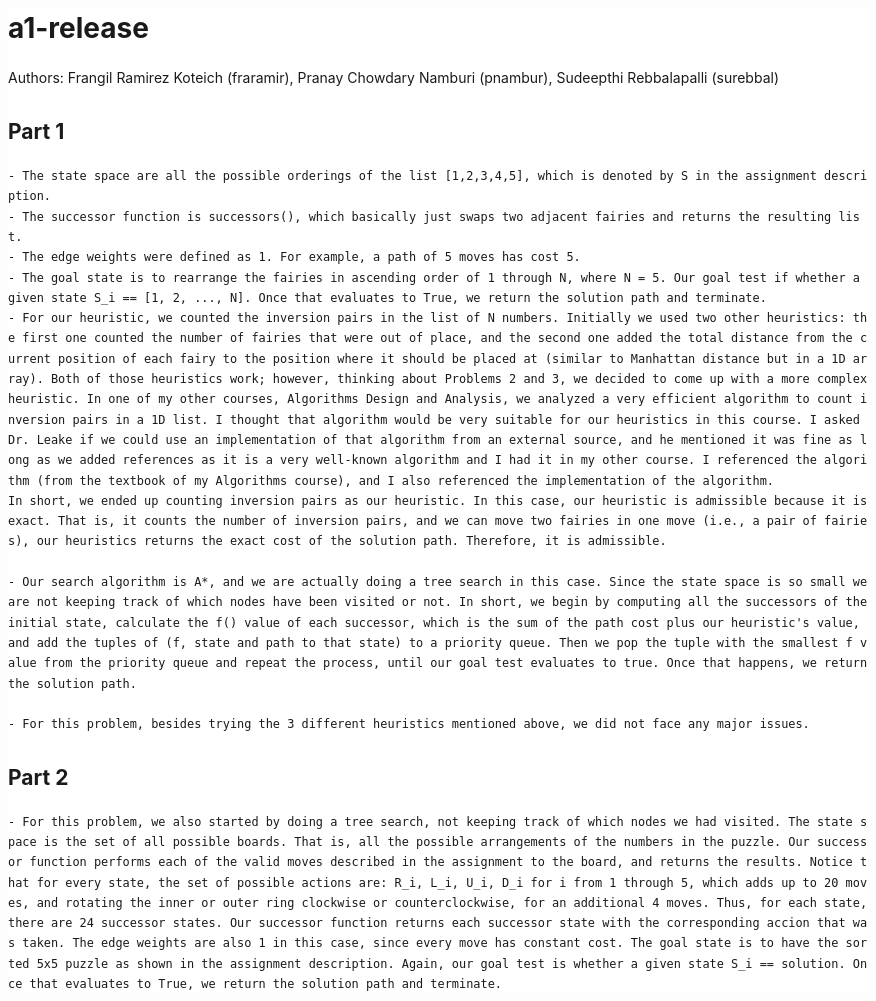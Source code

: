 # a1-release

Authors: Frangil Ramirez Koteich (fraramir), Pranay Chowdary Namburi (pnambur), Sudeepthi Rebbalapalli (surebbal)

## Part 1 
    - The state space are all the possible orderings of the list [1,2,3,4,5], which is denoted by S in the assignment description.
    - The successor function is successors(), which basically just swaps two adjacent fairies and returns the resulting list.
    - The edge weights were defined as 1. For example, a path of 5 moves has cost 5.
    - The goal state is to rearrange the fairies in ascending order of 1 through N, where N = 5. Our goal test if whether a given state S_i == [1, 2, ..., N]. Once that evaluates to True, we return the solution path and terminate.
    - For our heuristic, we counted the inversion pairs in the list of N numbers. Initially we used two other heuristics: the first one counted the number of fairies that were out of place, and the second one added the total distance from the current position of each fairy to the position where it should be placed at (similar to Manhattan distance but in a 1D array). Both of those heuristics work; however, thinking about Problems 2 and 3, we decided to come up with a more complex heuristic. In one of my other courses, Algorithms Design and Analysis, we analyzed a very efficient algorithm to count inversion pairs in a 1D list. I thought that algorithm would be very suitable for our heuristics in this course. I asked Dr. Leake if we could use an implementation of that algorithm from an external source, and he mentioned it was fine as long as we added references as it is a very well-known algorithm and I had it in my other course. I referenced the algorithm (from the textbook of my Algorithms course), and I also referenced the implementation of the algorithm. 
    In short, we ended up counting inversion pairs as our heuristic. In this case, our heuristic is admissible because it is exact. That is, it counts the number of inversion pairs, and we can move two fairies in one move (i.e., a pair of fairies), our heuristics returns the exact cost of the solution path. Therefore, it is admissible.

    - Our search algorithm is A*, and we are actually doing a tree search in this case. Since the state space is so small we are not keeping track of which nodes have been visited or not. In short, we begin by computing all the successors of the initial state, calculate the f() value of each successor, which is the sum of the path cost plus our heuristic's value, and add the tuples of (f, state and path to that state) to a priority queue. Then we pop the tuple with the smallest f value from the priority queue and repeat the process, until our goal test evaluates to true. Once that happens, we return the solution path.

    - For this problem, besides trying the 3 different heuristics mentioned above, we did not face any major issues.

## Part 2
    - For this problem, we also started by doing a tree search, not keeping track of which nodes we had visited. The state space is the set of all possible boards. That is, all the possible arrangements of the numbers in the puzzle. Our successor function performs each of the valid moves described in the assignment to the board, and returns the results. Notice that for every state, the set of possible actions are: R_i, L_i, U_i, D_i for i from 1 through 5, which adds up to 20 moves, and rotating the inner or outer ring clockwise or counterclockwise, for an additional 4 moves. Thus, for each state, there are 24 successor states. Our successor function returns each successor state with the corresponding accion that was taken. The edge weights are also 1 in this case, since every move has constant cost. The goal state is to have the sorted 5x5 puzzle as shown in the assignment description. Again, our goal test is whether a given state S_i == solution. Once that evaluates to True, we return the solution path and terminate. 
